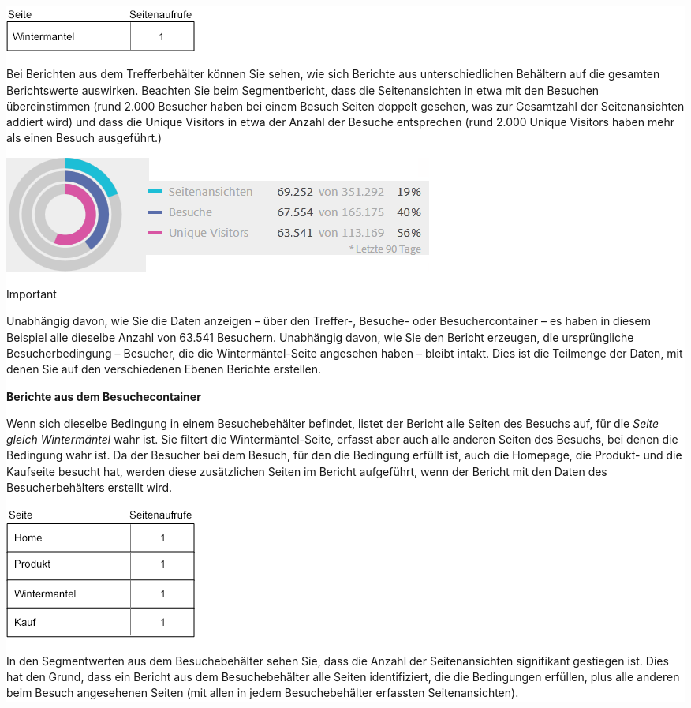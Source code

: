 ![](assets/container_overview_PV.png)

Bei Berichten aus dem Trefferbehälter können Sie sehen, wie sich Berichte aus unterschiedlichen Behältern auf die gesamten Berichtswerte auswirken. Beachten Sie beim Segmentbericht, dass die Seitenansichten in etwa mit den Besuchen übereinstimmen (rund 2.000 Besucher haben bei einem Besuch Seiten doppelt gesehen, was zur Gesamtzahl der Seitenansichten addiert wird) und dass die Unique Visitors in etwa der Anzahl der Besuche entsprechen (rund 2.000 Unique Visitors haben mehr als einen Besuch ausgeführt.)

![](assets/container_report_PV.png)

>[!IMPORTANT]
>
>Unabhängig davon, wie Sie die Daten anzeigen – über den Treffer-, Besuche- oder Besuchercontainer – es haben in diesem Beispiel alle dieselbe Anzahl von 63.541 Besuchern. Unabhängig davon, wie Sie den Bericht erzeugen, die ursprüngliche Besucherbedingung – Besucher, die die Wintermäntel-Seite angesehen haben – bleibt intakt. Dies ist die Teilmenge der Daten, mit denen Sie auf den verschiedenen Ebenen Berichte erstellen.

**Berichte aus dem Besuchecontainer**

Wenn sich dieselbe Bedingung in einem Besuchebehälter befindet, listet der Bericht alle Seiten des Besuchs auf, für die *Seite gleich Wintermäntel* wahr ist. Sie filtert die Wintermäntel-Seite, erfasst aber auch alle anderen Seiten des Besuchs, bei denen die Bedingung wahr ist. Da der Besucher bei dem Besuch, für den die Bedingung erfüllt ist, auch die Homepage, die Produkt- und die Kaufseite besucht hat, werden diese zusätzlichen Seiten im Bericht aufgeführt, wenn der Bericht mit den Daten des Besucherbehälters erstellt wird.

![](assets/container_overview_visit.png)

In den Segmentwerten aus dem Besuchebehälter sehen Sie, dass die Anzahl der Seitenansichten signifikant gestiegen ist. Dies hat den Grund, dass ein Bericht aus dem Besuchebehälter alle Seiten identifiziert, die die Bedingungen erfüllen, plus alle anderen beim Besuch angesehenen Seiten (mit allen in jedem Besuchebehälter erfassten Seitenansichten).
